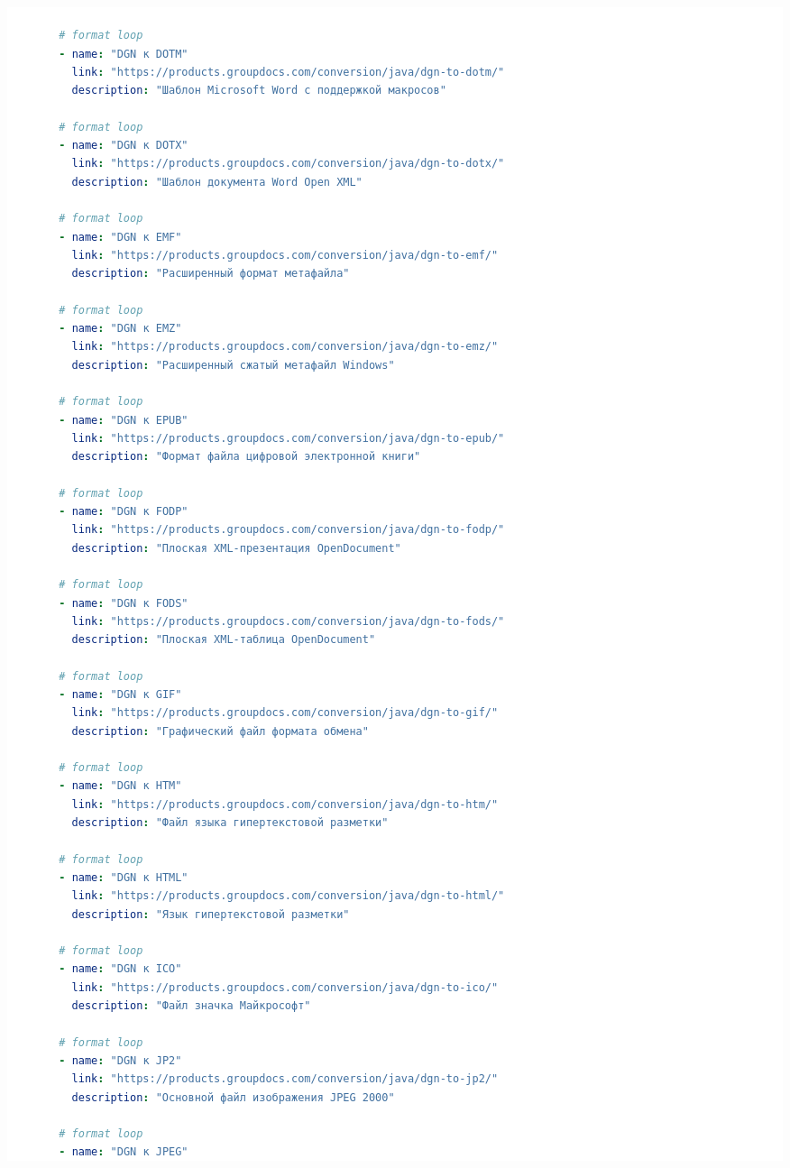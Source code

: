 ```yaml

        # format loop
        - name: "DGN к DOTM"
          link: "https://products.groupdocs.com/conversion/java/dgn-to-dotm/"
          description: "Шаблон Microsoft Word с поддержкой макросов"

        # format loop
        - name: "DGN к DOTX"
          link: "https://products.groupdocs.com/conversion/java/dgn-to-dotx/"
          description: "Шаблон документа Word Open XML"

        # format loop
        - name: "DGN к EMF"
          link: "https://products.groupdocs.com/conversion/java/dgn-to-emf/"
          description: "Расширенный формат метафайла"

        # format loop
        - name: "DGN к EMZ"
          link: "https://products.groupdocs.com/conversion/java/dgn-to-emz/"
          description: "Расширенный сжатый метафайл Windows"

        # format loop
        - name: "DGN к EPUB"
          link: "https://products.groupdocs.com/conversion/java/dgn-to-epub/"
          description: "Формат файла цифровой электронной книги"

        # format loop
        - name: "DGN к FODP"
          link: "https://products.groupdocs.com/conversion/java/dgn-to-fodp/"
          description: "Плоская XML-презентация OpenDocument"

        # format loop
        - name: "DGN к FODS"
          link: "https://products.groupdocs.com/conversion/java/dgn-to-fods/"
          description: "Плоская XML-таблица OpenDocument"

        # format loop
        - name: "DGN к GIF"
          link: "https://products.groupdocs.com/conversion/java/dgn-to-gif/"
          description: "Графический файл формата обмена"

        # format loop
        - name: "DGN к HTM"
          link: "https://products.groupdocs.com/conversion/java/dgn-to-htm/"
          description: "Файл языка гипертекстовой разметки"

        # format loop
        - name: "DGN к HTML"
          link: "https://products.groupdocs.com/conversion/java/dgn-to-html/"
          description: "Язык гипертекстовой разметки"

        # format loop
        - name: "DGN к ICO"
          link: "https://products.groupdocs.com/conversion/java/dgn-to-ico/"
          description: "Файл значка Майкрософт"

        # format loop
        - name: "DGN к JP2"
          link: "https://products.groupdocs.com/conversion/java/dgn-to-jp2/"
          description: "Основной файл изображения JPEG 2000"

        # format loop
        - name: "DGN к JPEG"
```
